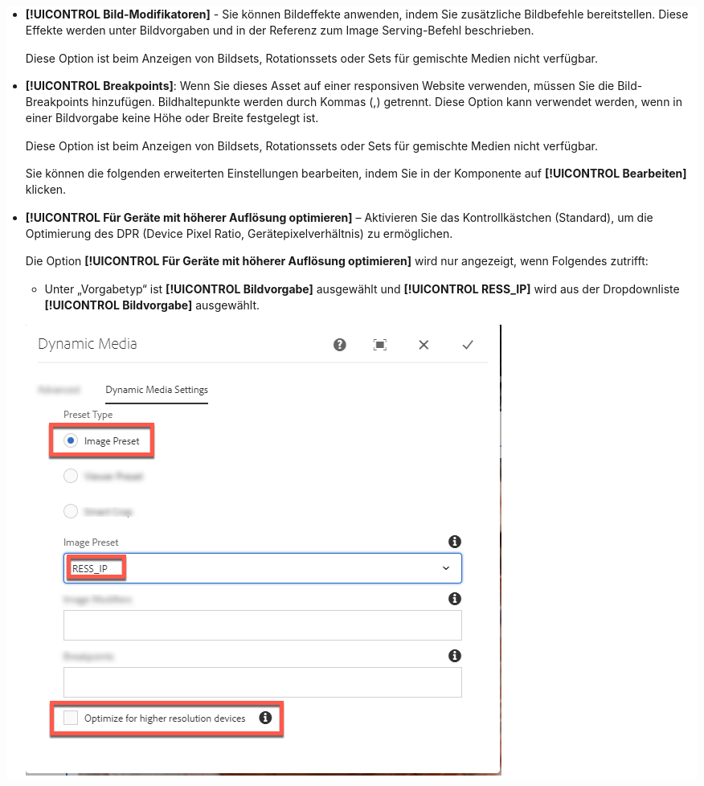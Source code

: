 * **[!UICONTROL Bild-Modifikatoren]** - Sie können Bildeffekte anwenden, indem Sie zusätzliche Bildbefehle bereitstellen. Diese Effekte werden unter Bildvorgaben und in der Referenz zum Image Serving-Befehl beschrieben.

   Diese Option ist beim Anzeigen von Bildsets, Rotationssets oder Sets für gemischte Medien nicht verfügbar.

* **[!UICONTROL Breakpoints]**: Wenn Sie dieses Asset auf einer responsiven Website verwenden, müssen Sie die Bild-Breakpoints hinzufügen. Bildhaltepunkte werden durch Kommas (,) getrennt. Diese Option kann verwendet werden, wenn in einer Bildvorgabe keine Höhe oder Breite festgelegt ist.

   Diese Option ist beim Anzeigen von Bildsets, Rotationssets oder Sets für gemischte Medien nicht verfügbar.

   Sie können die folgenden erweiterten Einstellungen bearbeiten, indem Sie in der Komponente auf **[!UICONTROL Bearbeiten]** klicken.

* **[!UICONTROL Für Geräte mit höherer Auflösung optimieren]** – Aktivieren Sie das Kontrollkästchen (Standard), um die Optimierung des DPR (Device Pixel Ratio, Gerätepixelverhältnis) zu ermöglichen.

   Die Option **[!UICONTROL Für Geräte mit höherer Auflösung optimieren]** wird nur angezeigt, wenn Folgendes zutrifft:

   * Unter „Vorgabetyp“ ist **[!UICONTROL Bildvorgabe]** ausgewählt und **[!UICONTROL RESS_IP]** wird aus der Dropdownliste **[!UICONTROL Bildvorgabe]** ausgewählt.

   ![DPR-Einstellung für Bildvorgabe](/help/assets/assets-dm/dpr-ress-ip.png)
